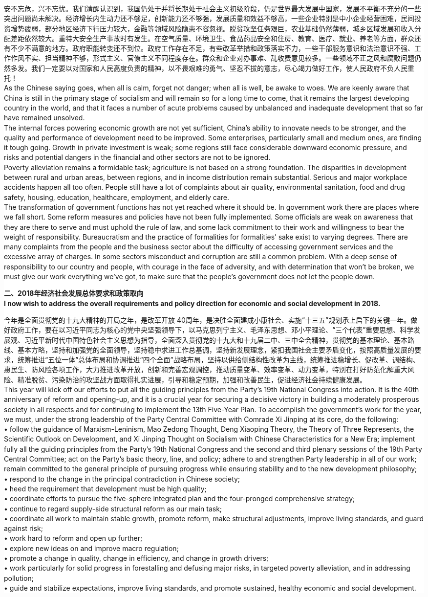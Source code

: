 安不忘危，兴不忘忧。我们清醒认识到，我国仍处于并将长期处于社会主义初级阶段，仍是世界最大发展中国家，发展不平衡不充分的一些突出问题尚未解决。经济增长内生动力还不够足，创新能力还不够强，发展质量和效益不够高，一些企业特别是中小企业经营困难，民间投资增势疲弱，部分地区经济下行压力较大，金融等领域风险隐患不容忽视。脱贫攻坚任务艰巨，农业基础仍然薄弱，城乡区域发展和收入分配差距依然较大。重特大安全生产事故时有发生。在空气质量、环境卫生、食品药品安全和住房、教育、医疗、就业、养老等方面，群众还有不少不满意的地方。政府职能转变还不到位。政府工作存在不足，有些改革举措和政策落实不力，一些干部服务意识和法治意识不强、工作作风不实、担当精神不够，形式主义、官僚主义不同程度存在。群众和企业对办事难、乱收费意见较多。一些领域不正之风和腐败问题仍然多发。我们一定要以对国家和人民高度负责的精神，以不畏艰难的勇气、坚忍不拔的意志，尽心竭力做好工作，使人民政府不负人民重托！<br/>As the Chinese saying goes, when all is calm, forget not danger; when all is well, be awake to woes. We are keenly aware that China is still in the primary stage of socialism and will remain so for a long time to come, that it remains the largest developing country in the world, and that it faces a number of acute problems caused by unbalanced and inadequate development that so far have remained unsolved.<br/>The internal forces powering economic growth are not yet sufficient, China’s ability to innovate needs to be stronger, and the quality and performance of development need to be improved. Some enterprises, particularly small and medium ones, are finding it tough going. Growth in private investment is weak; some regions still face considerable downward economic pressure, and risks and potential dangers in the financial and other sectors are not to be ignored.<br/>Poverty alleviation remains a formidable task; agriculture is not based on a strong foundation. The disparities in development between rural and urban areas, between regions, and in income distribution remain substantial. Serious and major workplace accidents happen all too often. People still have a lot of complaints about air quality, environmental sanitation, food and drug safety, housing, education, healthcare, employment, and elderly care.<br/>The transformation of government functions has not yet reached where it should be. In government work there are places where we fall short. Some reform measures and policies have not been fully implemented. Some officials are weak on awareness that they are there to serve and must uphold the rule of law, and some lack commitment to their work and willingness to bear the weight of responsibility. Bureaucratism and the practice of formalities for formalities’ sake exist to varying degrees. There are many complaints from the people and the business sector about the difficulty of accessing government services and the excessive array of charges. In some sectors misconduct and corruption are still a common problem.
With a deep sense of responsibility to our country and people, with courage in the face of adversity, and with determination that won’t be broken, we must give our work everything we’ve got, to make sure that the people’s government does not let the people down.


**二、2018年经济社会发展总体要求和政策取向**<br/>**I now wish to address the overall requirements and policy direction for economic and social development in 2018.**

今年是全面贯彻党的十九大精神的开局之年，是改革开放 40周年，是决胜全面建成小康社会、实施“十三五”规划承上启下的关键一年。做好政府工作，要在以习近平同志为核心的党中央坚强领导下，以马克思列宁主义、毛泽东思想、邓小平理论、“三个代表”重要思想、科学发展观、习近平新时代中国特色社会主义思想为指导，全面深入贯彻党的十九大和十九届二中、三中全会精神，贯彻党的基本理论、基本路线、基本方略，坚持和加强党的全面领导，坚持稳中求进工作总基调，坚持新发展理念，紧扣我国社会主要矛盾变化，按照高质量发展的要求，统筹推进“五位一体”总体布局和协调推进“四个全面”战略布局，坚持以供给侧结构性改革为主线，统筹推进稳增长、促改革、调结构、惠民生、防风险各项工作，大力推进改革开放，创新和完善宏观调控，推动质量变革、效率变革、动力变革，特别在打好防范化解重大风险、精准脱贫、污染防治的攻坚战方面取得扎实进展，引导和稳定预期，加强和改善民生，促进经济社会持续健康发展。<br/>This year will kick off our efforts to put all the guiding principles from the Party’s 19th National Congress into action. It is the 40th anniversary of reform and opening-up, and it is a crucial year for securing a decisive victory in building a moderately prosperous society in all respects and for continuing to implement the 13th Five-Year Plan. To accomplish the government’s work for the year, we must, under the strong leadership of the Party Central Committee with Comrade Xi Jinping at its core, do the following:<br/>• follow the guidance of Marxism-Leninism, Mao Zedong Thought, Deng Xiaoping Theory, the Theory of Three Represents, the Scientific Outlook on Development, and Xi Jinping Thought on Socialism with Chinese Characteristics for a New Era; implement fully all the guiding principles from the Party’s 19th National Congress and the second and third plenary sessions of the 19th Party Central Committee; act on the Party’s basic theory, line, and policy; adhere to and strengthen Party leadership in all of our work; remain committed to the general principle of pursuing progress while ensuring stability and to the new development philosophy;<br/>• respond to the change in the principal contradiction in Chinese society;<br/>• heed the requirement that development must be high quality;<br/>• coordinate efforts to pursue the five-sphere integrated plan and the four-pronged comprehensive strategy;<br/>• continue to regard supply-side structural reform as our main task;<br/>• coordinate all work to maintain stable growth, promote reform, make structural adjustments, improve living standards, and guard against risk;<br/>• work hard to reform and open up further;<br/>• explore new ideas on and improve macro regulation;<br/>• promote a change in quality, change in efficiency, and change in growth drivers;<br/>• work particularly for solid progress in forestalling and defusing major risks, in targeted poverty alleviation, and in addressing pollution;<br/>• guide and stabilize expectations, improve living standards, and promote sustained, healthy economic and social development.
